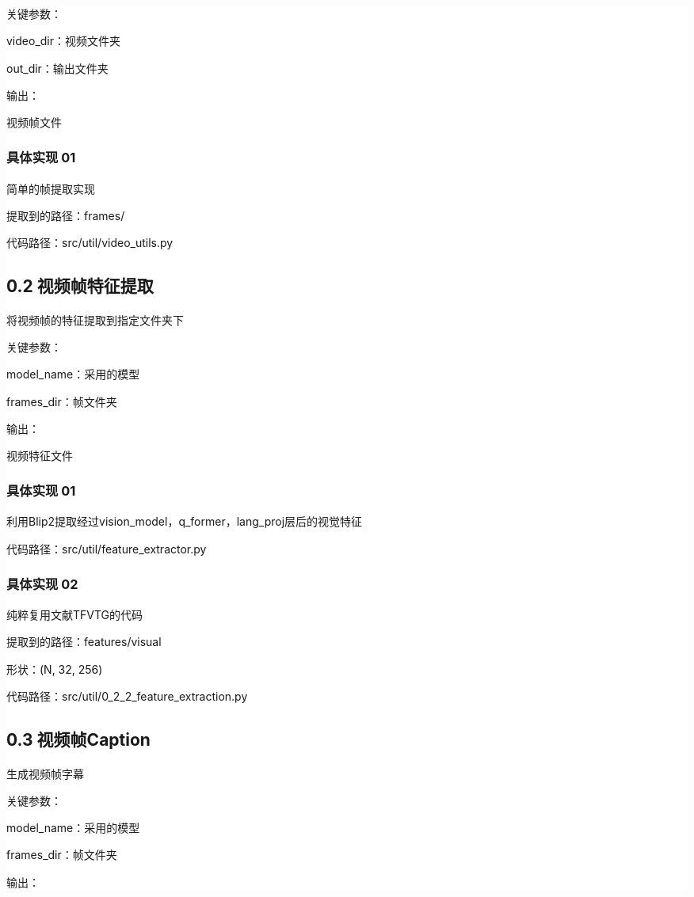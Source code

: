 关键参数：

video_dir：视频文件夹

out_dir：输出文件夹

输出：

视频帧文件

### 具体实现 01

简单的帧提取实现

提取到的路径：frames/

代码路径：src/util/video_utils.py

## 0.2 视频帧特征提取

将视频帧的特征提取到指定文件夹下

关键参数：

model_name：采用的模型

frames_dir：帧文件夹

输出：

视频特征文件

### 具体实现 01

利用Blip2提取经过vision_model，q_former，lang_proj层后的视觉特征

代码路径：src/util/feature_extractor.py

### 具体实现 02

纯粹复用文献TFVTG的代码

提取到的路径：features/visual

形状：(N, 32, 256)

代码路径：src/util/0_2_2_feature_extraction.py

## 0.3 视频帧Caption

生成视频帧字幕

关键参数：

model_name：采用的模型

frames_dir：帧文件夹

输出：
